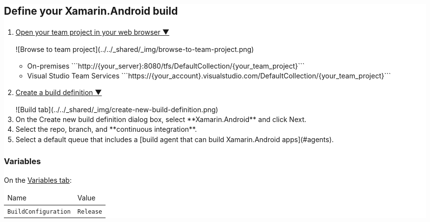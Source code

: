 
## Define your Xamarin.Android build

<ol>
<li><p><a data-toggle="collapse" href="#expando-begin-create-build-xamarin-android-definition-open-team-project">Open your team project in your web browser &#x25BC;</a></p>
<div class="collapse" id="expando-begin-create-build-xamarin-android-definition-open-team-project">
![Browse to team project](../../_shared/_img/browse-to-team-project.png)
<ul>
<li>On-premises ```http://{your_server}:8080/tfs/DefaultCollection/{your_team_project}``` </li>
<li>Visual Studio Team Services ```https://{your_account}.visualstudio.com/DefaultCollection/{your_team_project}```</li>
</ul>
</div>
</li>

<li><p><a data-toggle="collapse" href="#expando-begin-create-xamarin-android-build-definition-create">Create a build definition &#x25BC;</a></p>
<div class="collapse" id="expando-begin-create-xamarin-android-build-definition-create">
![Build tab](../../_shared/_img/create-new-build-definition.png)
</div>
</li>

<li>On the Create new build definition dialog box, select **Xamarin.Android** and click Next.</li>

<li>Select the repo, branch, and **continuous integration**.</li>

<li>Select a default queue that includes a [build agent that can build Xamarin.Android apps](#agents).</li>

</ol>

### Variables

On the [Variables tab](../../define/variables.md):

<table>
    <thead>
        <tr>
            <td>Name</td>
            <td>Value</td>
        </tr>
    </thead>
    <tr>
        <td><code>BuildConfiguration</code></td>
        <td><code>Release</code></td>
    </tr>
</table>

